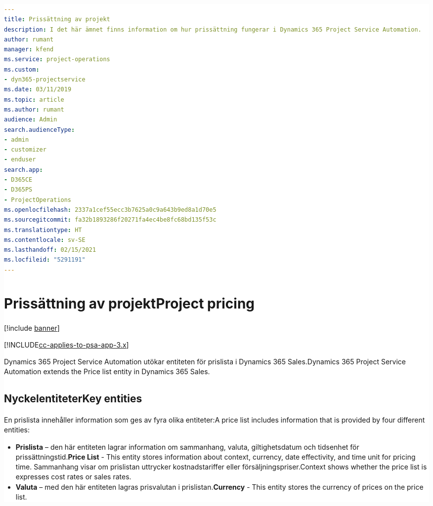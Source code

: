 ```yaml
---
title: Prissättning av projekt
description: I det här ämnet finns information om hur prissättning fungerar i Dynamics 365 Project Service Automation.
author: rumant
manager: kfend
ms.service: project-operations
ms.custom:
- dyn365-projectservice
ms.date: 03/11/2019
ms.topic: article
ms.author: rumant
audience: Admin
search.audienceType:
- admin
- customizer
- enduser
search.app:
- D365CE
- D365PS
- ProjectOperations
ms.openlocfilehash: 2337a1cef55ecc3b7625a0c9a643b9ed8a1d70e5
ms.sourcegitcommit: fa32b1893286f20271fa4ec4be8fc68bd135f53c
ms.translationtype: HT
ms.contentlocale: sv-SE
ms.lasthandoff: 02/15/2021
ms.locfileid: "5291191"
---
```

# <a name="project-pricing"></a><span data-ttu-id="8d35f-103">Prissättning av projekt</span><span class="sxs-lookup"><span data-stu-id="8d35f-103">Project pricing</span></span> 

[!include [banner](../includes/psa-now-project-operations.md)]

[!INCLUDE[cc-applies-to-psa-app-3.x](../includes/cc-applies-to-psa-app-3x.md)]

<span data-ttu-id="8d35f-104">Dynamics 365 Project Service Automation utökar entiteten för prislista i Dynamics 365 Sales.</span><span class="sxs-lookup"><span data-stu-id="8d35f-104">Dynamics 365 Project Service Automation extends the Price list entity in Dynamics 365 Sales.</span></span> 

## <a name="key-entities"></a><span data-ttu-id="8d35f-105">Nyckelentiteter</span><span class="sxs-lookup"><span data-stu-id="8d35f-105">Key entities</span></span>

<span data-ttu-id="8d35f-106">En prislista innehåller information som ges av fyra olika entiteter:</span><span class="sxs-lookup"><span data-stu-id="8d35f-106">A price list includes information that is provided by four different entities:</span></span>

- <span data-ttu-id="8d35f-107">**Prislista** – den här entiteten lagrar information om sammanhang, valuta, giltighetsdatum och tidsenhet för prissättningstid.</span><span class="sxs-lookup"><span data-stu-id="8d35f-107">**Price List** - This entity stores information about context, currency, date effectivity, and time unit for pricing time.</span></span> <span data-ttu-id="8d35f-108">Sammanhang visar om prislistan uttrycker kostnadstariffer eller försäljningspriser.</span><span class="sxs-lookup"><span data-stu-id="8d35f-108">Context shows whether the price list is expresses cost rates or sales rates.</span></span> 
- <span data-ttu-id="8d35f-109">**Valuta** – med den här entiteten lagras prisvalutan i prislistan.</span><span class="sxs-lookup"><span data-stu-id="8d35f-109">**Currency** - This entity stores the currency of prices on the price list.</span></span> 